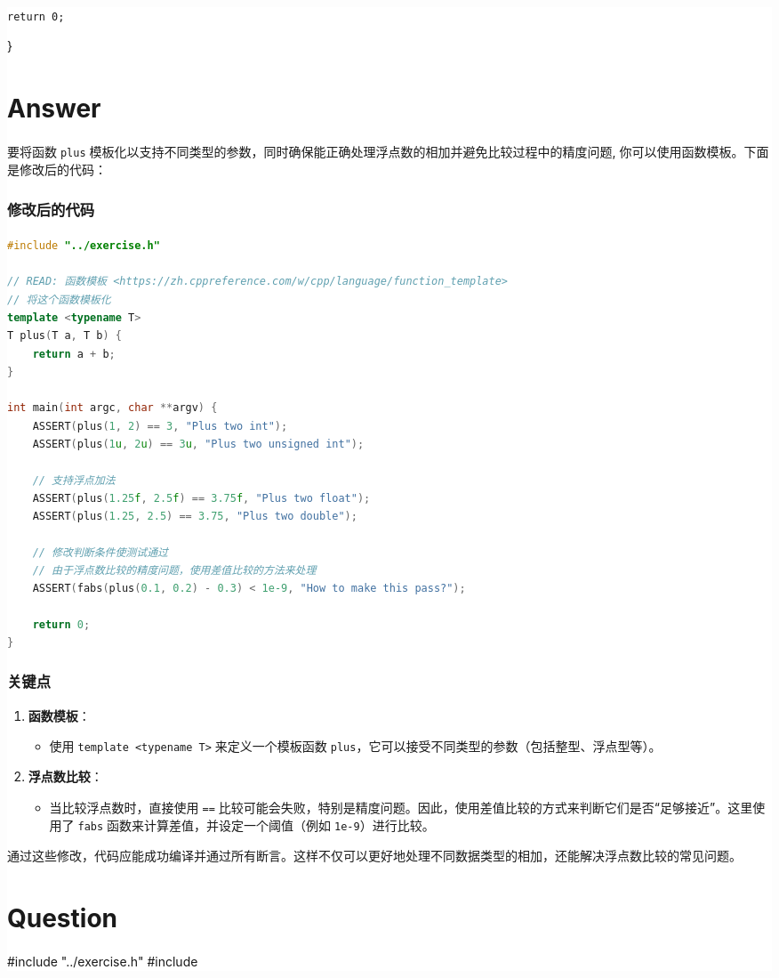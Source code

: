     return 0;

}

# Answer

要将函数 `plus` 模板化以支持不同类型的参数，同时确保能正确处理浮点数的相加并避免比较过程中的精度问题, 你可以使用函数模板。下面是修改后的代码：

### 修改后的代码

```cpp
#include "../exercise.h"

// READ: 函数模板 <https://zh.cppreference.com/w/cpp/language/function_template>
// 将这个函数模板化
template <typename T>
T plus(T a, T b) {
    return a + b;
}

int main(int argc, char **argv) {
    ASSERT(plus(1, 2) == 3, "Plus two int");
    ASSERT(plus(1u, 2u) == 3u, "Plus two unsigned int");

    // 支持浮点加法
    ASSERT(plus(1.25f, 2.5f) == 3.75f, "Plus two float");
    ASSERT(plus(1.25, 2.5) == 3.75, "Plus two double");

    // 修改判断条件使测试通过
    // 由于浮点数比较的精度问题，使用差值比较的方法来处理
    ASSERT(fabs(plus(0.1, 0.2) - 0.3) < 1e-9, "How to make this pass?");

    return 0;
}
```

### 关键点

1. **函数模板**：

   - 使用 `template <typename T>` 来定义一个模板函数 `plus`，它可以接受不同类型的参数（包括整型、浮点型等）。

2. **浮点数比较**：
   - 当比较浮点数时，直接使用 `==` 比较可能会失败，特别是精度问题。因此，使用差值比较的方式来判断它们是否“足够接近”。这里使用了 `fabs` 函数来计算差值，并设定一个阈值（例如 `1e-9`）进行比较。

通过这些修改，代码应能成功编译并通过所有断言。这样不仅可以更好地处理不同数据类型的相加，还能解决浮点数比较的常见问题。

# Question

#include "../exercise.h"
#include <cmath>

